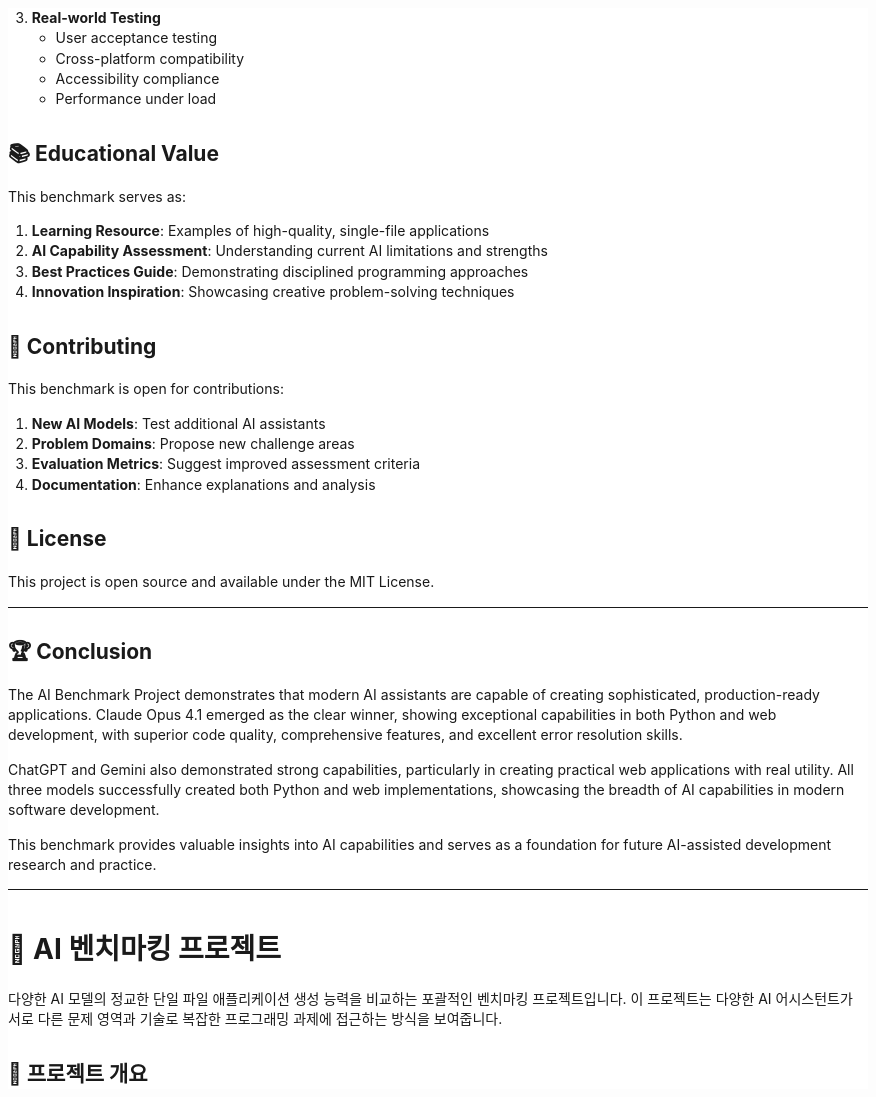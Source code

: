 3. **Real-world Testing**
   - User acceptance testing
   - Cross-platform compatibility
   - Accessibility compliance
   - Performance under load

## 📚 Educational Value

This benchmark serves as:

1. **Learning Resource**: Examples of high-quality, single-file applications
2. **AI Capability Assessment**: Understanding current AI limitations and strengths
3. **Best Practices Guide**: Demonstrating disciplined programming approaches
4. **Innovation Inspiration**: Showcasing creative problem-solving techniques

## 🤝 Contributing

This benchmark is open for contributions:

1. **New AI Models**: Test additional AI assistants
2. **Problem Domains**: Propose new challenge areas
3. **Evaluation Metrics**: Suggest improved assessment criteria
4. **Documentation**: Enhance explanations and analysis

## 📄 License

This project is open source and available under the MIT License.

---

## 🏆 Conclusion

The AI Benchmark Project demonstrates that modern AI assistants are capable of creating sophisticated, production-ready applications. Claude Opus 4.1 emerged as the clear winner, showing exceptional capabilities in both Python and web development, with superior code quality, comprehensive features, and excellent error resolution skills.

ChatGPT and Gemini also demonstrated strong capabilities, particularly in creating practical web applications with real utility. All three models successfully created both Python and web implementations, showcasing the breadth of AI capabilities in modern software development.

This benchmark provides valuable insights into AI capabilities and serves as a foundation for future AI-assisted development research and practice.

---

# 🤖 AI 벤치마킹 프로젝트

다양한 AI 모델의 정교한 단일 파일 애플리케이션 생성 능력을 비교하는 포괄적인 벤치마킹 프로젝트입니다. 이 프로젝트는 다양한 AI 어시스턴트가 서로 다른 문제 영역과 기술로 복잡한 프로그래밍 과제에 접근하는 방식을 보여줍니다.

## 🎯 프로젝트 개요
